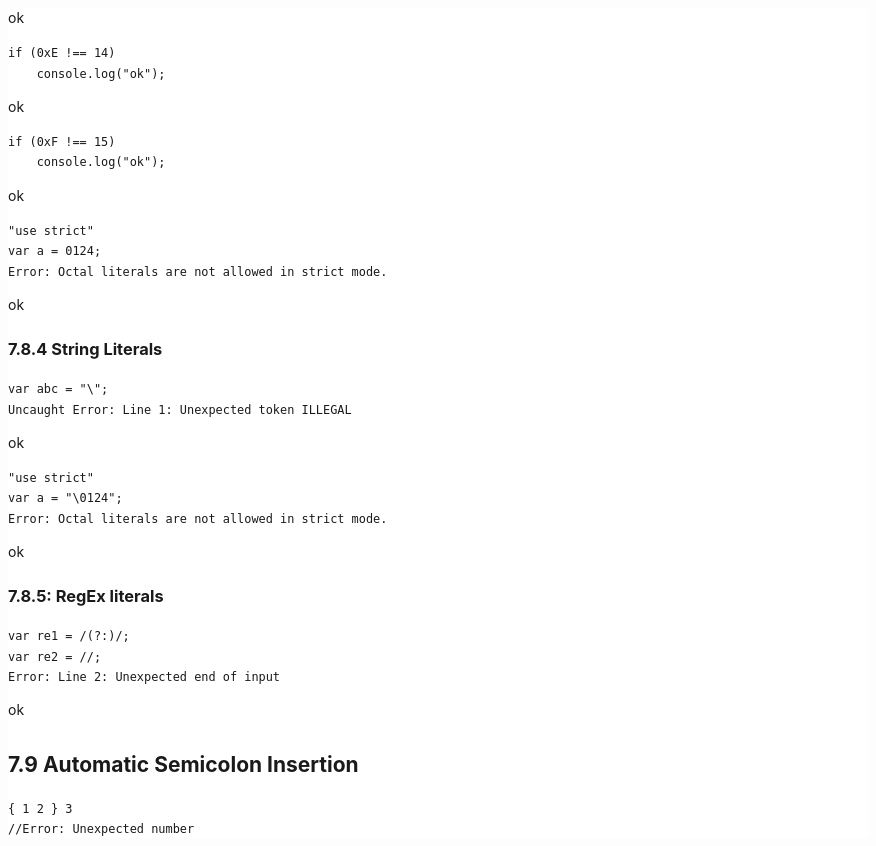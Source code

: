 ok

~~~
if (0xE !== 14)
	console.log("ok");
~~~

ok

~~~
if (0xF !== 15)
	console.log("ok");
~~~

ok

~~~
"use strict"
var a = 0124;
Error: Octal literals are not allowed in strict mode.
~~~

ok

### 7.8.4 String Literals ###

~~~
var abc = "\";
Uncaught Error: Line 1: Unexpected token ILLEGAL
~~~

ok

~~~
"use strict"
var a = "\0124";
Error: Octal literals are not allowed in strict mode.
~~~

ok

### 7.8.5: RegEx literals ###

~~~
var re1 = /(?:)/;
var re2 = //;
Error: Line 2: Unexpected end of input
~~~

ok


7.9 Automatic Semicolon Insertion
---

~~~
{ 1 2 } 3
//Error: Unexpected number
~~~
